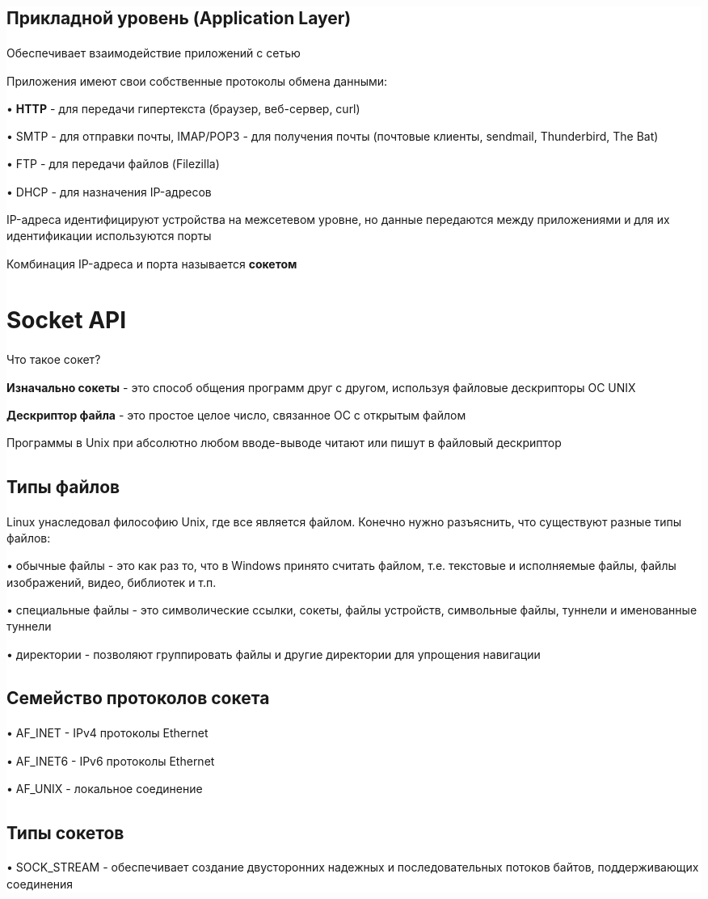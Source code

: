 ## Прикладной уровень (Application Layer)
Обеспечивает взаимодействие приложений с сетью

Приложения имеют свои собственные протоколы обмена данными:

• **HTTP** - для передачи гипертекста (браузер, веб-сервер, curl)

• SMTP - для отправки почты, IMAP/POP3 - для получения почты
(почтовые клиенты, sendmail, Thunderbird, The Bat)

• FTP - для передачи файлов (Filezilla)

• DHCP - для назначения IP-адресов

IP-адреса идентифицируют устройства на межсетевом уровне, но данные передаются между приложениями и для
их идентификации используются порты

Комбинация IP-адреса и порта называется **сокетом**
# Socket API
Что такое сокет?

**Изначально сокеты** - это способ общения программ друг с другом, используя файловые дескрипторы ОС UNIX

**Дескриптор файла** - это простое целое число, связанное ОС с открытым файлом

Программы в Unix при абсолютно любом вводе-выводе читают или пишут в файловый дескриптор
## Типы файлов
Linux унаследовал философию Unix, где все является файлом. Конечно нужно разъяснить, что существуют разные
типы файлов:

• обычные файлы - это как раз то, что в Windows принято считать файлом, т.е. текстовые и исполняемые файлы,
файлы изображений, видео, библиотек и т.п.

• специальные файлы - это символические ссылки, сокеты, файлы устройств, символьные файлы, туннели и
именованные туннели

• директории - позволяют группировать файлы и другие директории для упрощения навигации
## Семейство протоколов сокета

• AF_INET - IPv4 протоколы Ethernet

• AF_INET6 - IPv6 протоколы Ethernet

• AF_UNIX - локальное соединение

## Типы сокетов

• SOCK_STREAM - обеспечивает создание двусторонних надежных и последовательных потоков байтов,
поддерживающих соединения
